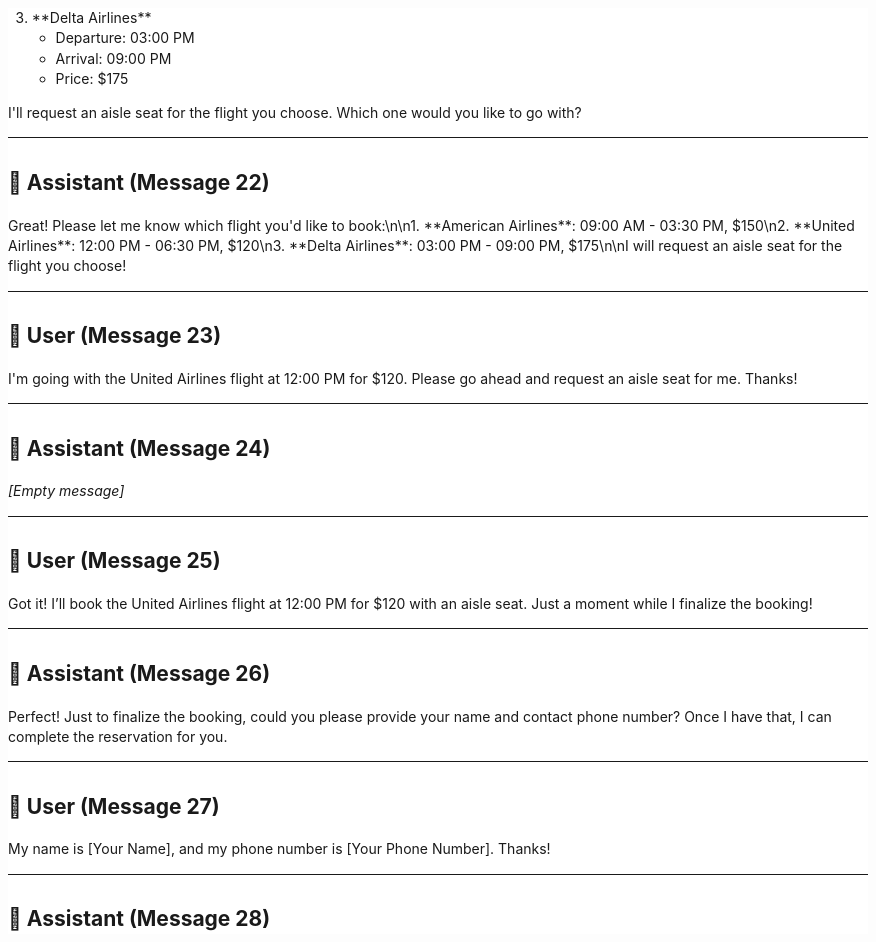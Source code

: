 3. \*\*Delta Airlines\*\*
   - Departure: 03:00 PM
   - Arrival: 09:00 PM
   - Price: $175

I'll request an aisle seat for the flight you choose. Which one would you like to go with?

---

## 🤖 Assistant (Message 22)

Great! Please let me know which flight you'd like to book:\n\n1. \*\*American Airlines\*\*: 09:00 AM - 03:30 PM, $150\n2. \*\*United Airlines\*\*: 12:00 PM - 06:30 PM, $120\n3. \*\*Delta Airlines\*\*: 03:00 PM - 09:00 PM, $175\n\nI will request an aisle seat for the flight you choose!

---

## 👤 User (Message 23)

I'm going with the United Airlines flight at 12:00 PM for $120. Please go ahead and request an aisle seat for me. Thanks!

---

## 🤖 Assistant (Message 24)

*[Empty message]*

---

## 👤 User (Message 25)

Got it! I’ll book the United Airlines flight at 12:00 PM for $120 with an aisle seat. Just a moment while I finalize the booking!

---

## 🤖 Assistant (Message 26)

Perfect! Just to finalize the booking, could you please provide your name and contact phone number? Once I have that, I can complete the reservation for you.

---

## 👤 User (Message 27)

My name is [Your Name], and my phone number is [Your Phone Number]. Thanks!

---

## 🤖 Assistant (Message 28)
